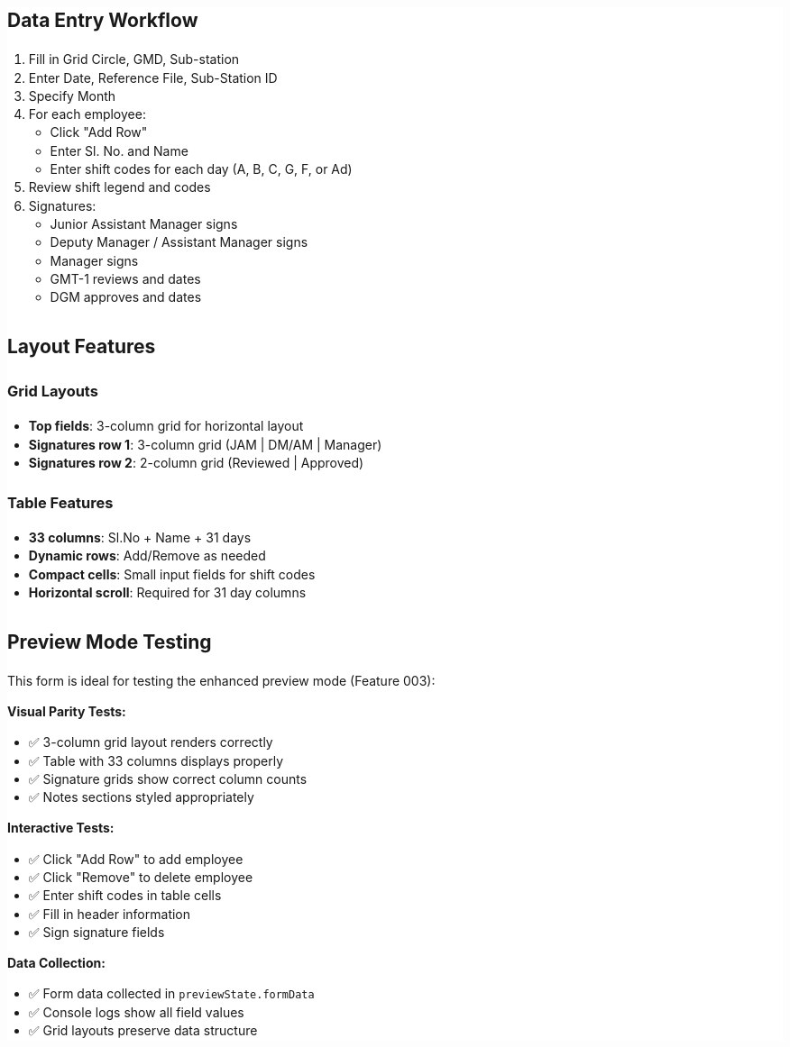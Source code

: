 ## Data Entry Workflow

1. Fill in Grid Circle, GMD, Sub-station
2. Enter Date, Reference File, Sub-Station ID
3. Specify Month
4. For each employee:
   - Click "Add Row"
   - Enter Sl. No. and Name
   - Enter shift codes for each day (A, B, C, G, F, or Ad)
5. Review shift legend and codes
6. Signatures:
   - Junior Assistant Manager signs
   - Deputy Manager / Assistant Manager signs
   - Manager signs
   - GMT-1 reviews and dates
   - DGM approves and dates

## Layout Features

### Grid Layouts
- **Top fields**: 3-column grid for horizontal layout
- **Signatures row 1**: 3-column grid (JAM | DM/AM | Manager)
- **Signatures row 2**: 2-column grid (Reviewed | Approved)

### Table Features
- **33 columns**: Sl.No + Name + 31 days
- **Dynamic rows**: Add/Remove as needed
- **Compact cells**: Small input fields for shift codes
- **Horizontal scroll**: Required for 31 day columns

## Preview Mode Testing

This form is ideal for testing the enhanced preview mode (Feature 003):

**Visual Parity Tests:**
- ✅ 3-column grid layout renders correctly
- ✅ Table with 33 columns displays properly
- ✅ Signature grids show correct column counts
- ✅ Notes sections styled appropriately

**Interactive Tests:**
- ✅ Click "Add Row" to add employee
- ✅ Click "Remove" to delete employee
- ✅ Enter shift codes in table cells
- ✅ Fill in header information
- ✅ Sign signature fields

**Data Collection:**
- ✅ Form data collected in `previewState.formData`
- ✅ Console logs show all field values
- ✅ Grid layouts preserve data structure
